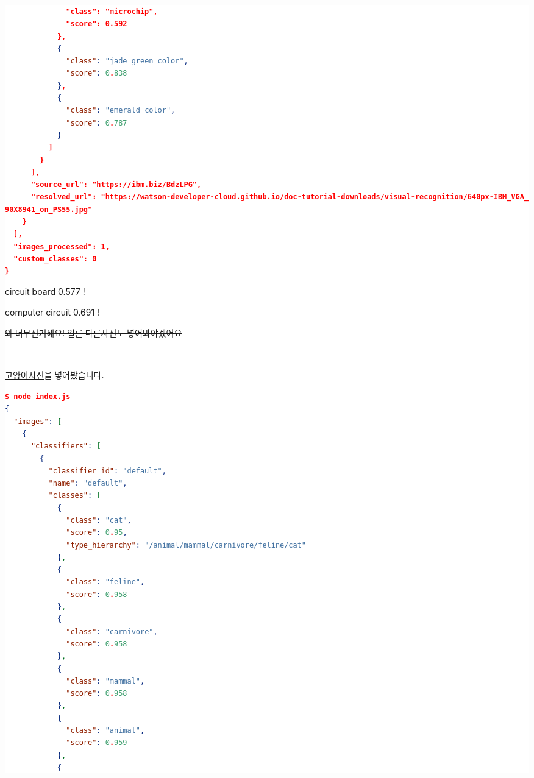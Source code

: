 ```json
              "class": "microchip",
              "score": 0.592
            },
            {
              "class": "jade green color",
              "score": 0.838
            },
            {
              "class": "emerald color",
              "score": 0.787
            }
          ]
        }
      ],
      "source_url": "https://ibm.biz/BdzLPG",
      "resolved_url": "https://watson-developer-cloud.github.io/doc-tutorial-downloads/visual-recognition/640px-IBM_VGA_90X8941_on_PS55.jpg"
    }
  ],
  "images_processed": 1,
  "custom_classes": 0
}
```

circuit board 0.577 !

computer circuit 0.691 !

~~와 너무신기해요! 얼른 다른사진도 넣어봐야겠어요~~

<br>

[고양이사진](https://upload.wikimedia.org/wikipedia/commons/3/3a/Cat03.jpg)을 넣어봤습니다.

```json
$ node index.js
{
  "images": [
    {
      "classifiers": [
        {
          "classifier_id": "default",
          "name": "default",
          "classes": [
            {
              "class": "cat",
              "score": 0.95,
              "type_hierarchy": "/animal/mammal/carnivore/feline/cat"
            },
            {
              "class": "feline",
              "score": 0.958
            },
            {
              "class": "carnivore",
              "score": 0.958
            },
            {
              "class": "mammal",
              "score": 0.958
            },
            {
              "class": "animal",
              "score": 0.959
            },
            {
```